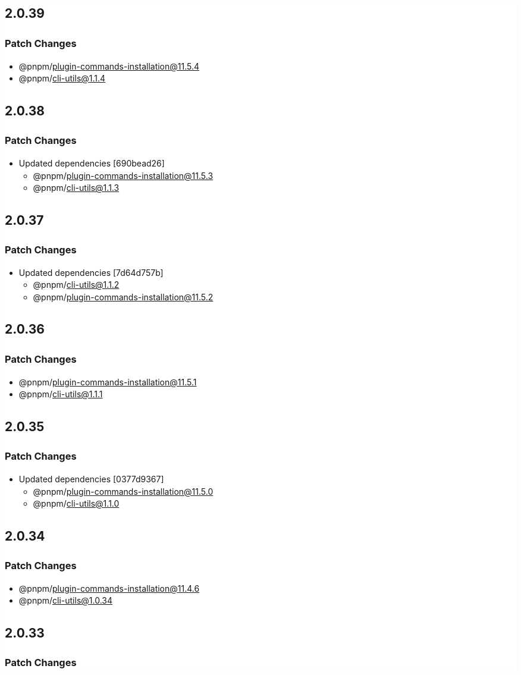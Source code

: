 ## 2.0.39

### Patch Changes

- @pnpm/plugin-commands-installation@11.5.4
- @pnpm/cli-utils@1.1.4

## 2.0.38

### Patch Changes

- Updated dependencies [690bead26]
  - @pnpm/plugin-commands-installation@11.5.3
  - @pnpm/cli-utils@1.1.3

## 2.0.37

### Patch Changes

- Updated dependencies [7d64d757b]
  - @pnpm/cli-utils@1.1.2
  - @pnpm/plugin-commands-installation@11.5.2

## 2.0.36

### Patch Changes

- @pnpm/plugin-commands-installation@11.5.1
- @pnpm/cli-utils@1.1.1

## 2.0.35

### Patch Changes

- Updated dependencies [0377d9367]
  - @pnpm/plugin-commands-installation@11.5.0
  - @pnpm/cli-utils@1.1.0

## 2.0.34

### Patch Changes

- @pnpm/plugin-commands-installation@11.4.6
- @pnpm/cli-utils@1.0.34

## 2.0.33

### Patch Changes

